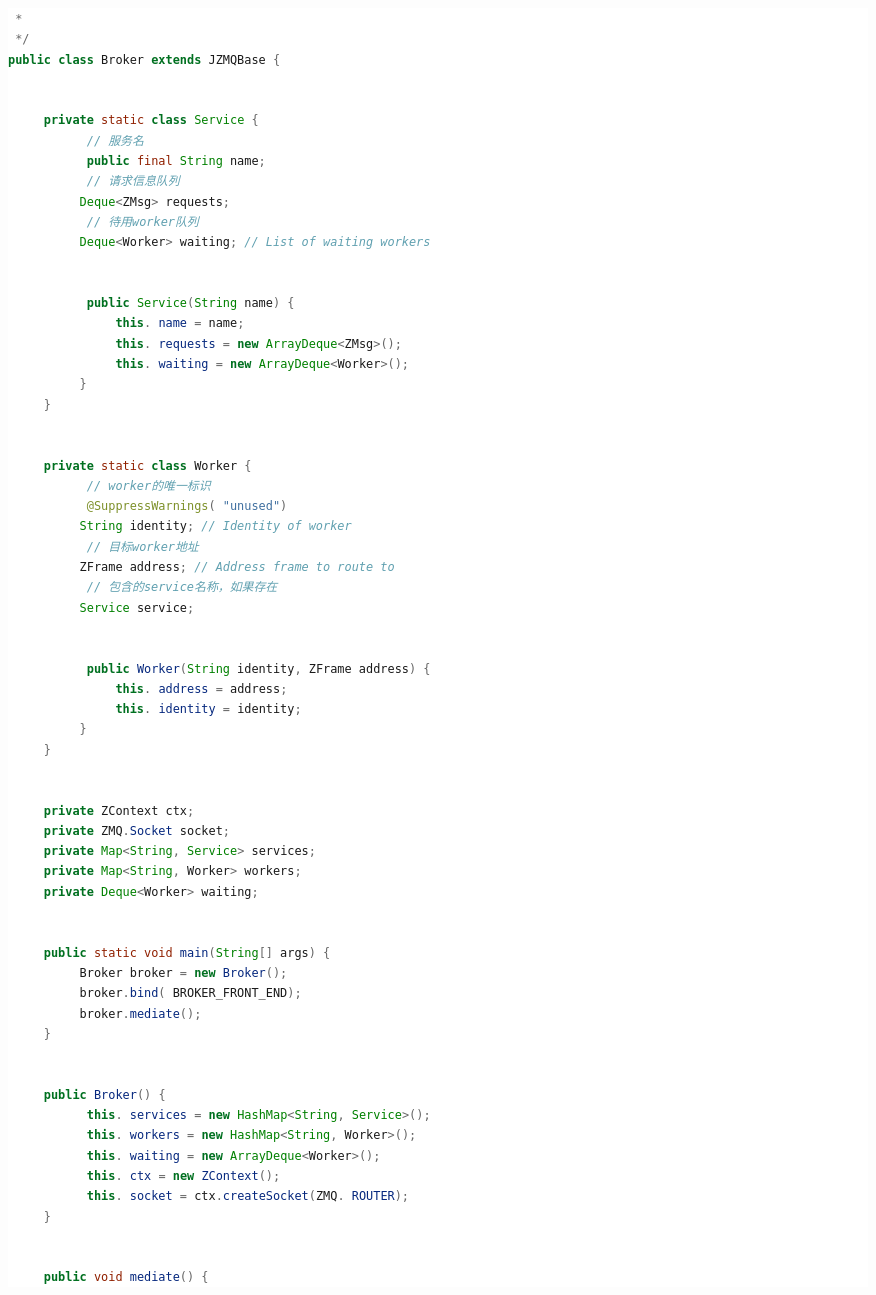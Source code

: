 ```java
 *
 */
public class Broker extends JZMQBase {


     private static class Service {
           // 服务名
           public final String name;
           // 请求信息队列
          Deque<ZMsg> requests;
           // 待用worker队列
          Deque<Worker> waiting; // List of waiting workers


           public Service(String name) {
               this. name = name;
               this. requests = new ArrayDeque<ZMsg>();
               this. waiting = new ArrayDeque<Worker>();
          }
     }


     private static class Worker {
           // worker的唯一标识
           @SuppressWarnings( "unused")
          String identity; // Identity of worker
           // 目标worker地址
          ZFrame address; // Address frame to route to
           // 包含的service名称，如果存在
          Service service;


           public Worker(String identity, ZFrame address) {
               this. address = address;
               this. identity = identity;
          }
     }


     private ZContext ctx;
     private ZMQ.Socket socket;
     private Map<String, Service> services;
     private Map<String, Worker> workers;
     private Deque<Worker> waiting;


     public static void main(String[] args) {
          Broker broker = new Broker();
          broker.bind( BROKER_FRONT_END);
          broker.mediate();
     }


     public Broker() {
           this. services = new HashMap<String, Service>();
           this. workers = new HashMap<String, Worker>();
           this. waiting = new ArrayDeque<Worker>();
           this. ctx = new ZContext();
           this. socket = ctx.createSocket(ZMQ. ROUTER);
     }


     public void mediate() {
```